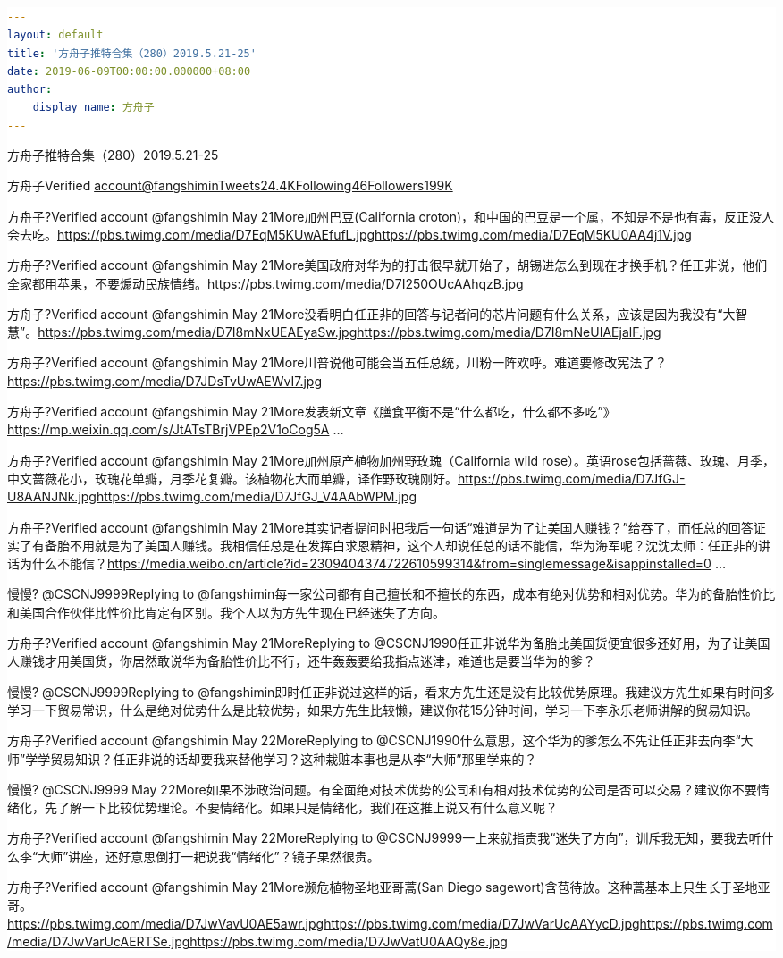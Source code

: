 ```yaml
---
layout: default
title: '方舟子推特合集（280）2019.5.21-25'
date: 2019-06-09T00:00:00.000000+08:00
author:
    display_name: 方舟子
---
```


方舟子推特合集（280）2019.5.21-25

方舟子Verified account@fangshiminTweets24.4KFollowing46Followers199K

方舟子?Verified account @fangshimin May 21More加州巴豆(California croton)，和中国的巴豆是一个属，不知是不是也有毒，反正没人会去吃。https://pbs.twimg.com/media/D7EqM5KUwAEfufL.jpghttps://pbs.twimg.com/media/D7EqM5KU0AA4j1V.jpg

方舟子?Verified account @fangshimin May 21More美国政府对华为的打击很早就开始了，胡锡进怎么到现在才换手机？任正非说，他们全家都用苹果，不要煽动民族情绪。https://pbs.twimg.com/media/D7I250OUcAAhqzB.jpg

方舟子?Verified account @fangshimin May 21More没看明白任正非的回答与记者问的芯片问题有什么关系，应该是因为我没有“大智慧”。https://pbs.twimg.com/media/D7I8mNxUEAEyaSw.jpghttps://pbs.twimg.com/media/D7I8mNeUIAEjalF.jpg

方舟子?Verified account @fangshimin May 21More川普说他可能会当五任总统，川粉一阵欢呼。难道要修改宪法了？https://pbs.twimg.com/media/D7JDsTvUwAEWvI7.jpg

方舟子?Verified account @fangshimin May 21More发表新文章《膳食平衡不是“什么都吃，什么都不多吃”》https://mp.weixin.qq.com/s/JtATsTBrjVPEp2V1oCog5A …

方舟子?Verified account @fangshimin May 21More加州原产植物加州野玫瑰（California wild rose）。英语rose包括蔷薇、玫瑰、月季，中文蔷薇花小，玫瑰花单瓣，月季花复瓣。该植物花大而单瓣，译作野玫瑰刚好。https://pbs.twimg.com/media/D7JfGJ-U8AANJNk.jpghttps://pbs.twimg.com/media/D7JfGJ_V4AAbWPM.jpg

方舟子?Verified account @fangshimin May 21More其实记者提问时把我后一句话“难道是为了让美国人赚钱？”给吞了，而任总的回答证实了有备胎不用就是为了美国人赚钱。我相信任总是在发挥白求恩精神，这个人却说任总的话不能信，华为海军呢？沈沈太师：任正非的讲话为什么不能信？https://media.weibo.cn/article?id=2309404374722610599314&from=singlemessage&isappinstalled=0 …

慢慢? @CSCNJ9999Replying to @fangshimin每一家公司都有自己擅长和不擅长的东西，成本有绝对优势和相对优势。华为的备胎性价比和美国合作伙伴比性价比肯定有区别。我个人以为方先生现在已经迷失了方向。

方舟子?Verified account @fangshimin May 21MoreReplying to @CSCNJ1990任正非说华为备胎比美国货便宜很多还好用，为了让美国人赚钱才用美国货，你居然敢说华为备胎性价比不行，还牛轰轰要给我指点迷津，难道也是要当华为的爹？

慢慢? @CSCNJ9999Replying to @fangshimin即时任正非说过这样的话，看来方先生还是没有比较优势原理。我建议方先生如果有时间多学习一下贸易常识，什么是绝对优势什么是比较优势，如果方先生比较懒，建议你花15分钟时间，学习一下李永乐老师讲解的贸易知识。

方舟子?Verified account @fangshimin May 22MoreReplying to @CSCNJ1990什么意思，这个华为的爹怎么不先让任正非去向李“大师”学学贸易知识？任正非说的话却要我来替他学习？这种栽赃本事也是从李“大师”那里学来的？

慢慢? @CSCNJ9999 May 22More如果不涉政治问题。有全面绝对技术优势的公司和有相对技术优势的公司是否可以交易？建议你不要情绪化，先了解一下比较优势理论。不要情绪化。如果只是情绪化，我们在这推上说又有什么意义呢？

方舟子?Verified account @fangshimin May 22MoreReplying to @CSCNJ9999一上来就指责我“迷失了方向”，训斥我无知，要我去听什么李“大师”讲座，还好意思倒打一耙说我“情绪化”？镜子果然很贵。

方舟子?Verified account @fangshimin May 21More濒危植物圣地亚哥蒿(San Diego sagewort)含苞待放。这种蒿基本上只生长于圣地亚哥。https://pbs.twimg.com/media/D7JwVavU0AE5awr.jpghttps://pbs.twimg.com/media/D7JwVarUcAAYycD.jpghttps://pbs.twimg.com/media/D7JwVarUcAERTSe.jpghttps://pbs.twimg.com/media/D7JwVatU0AAQy8e.jpg
